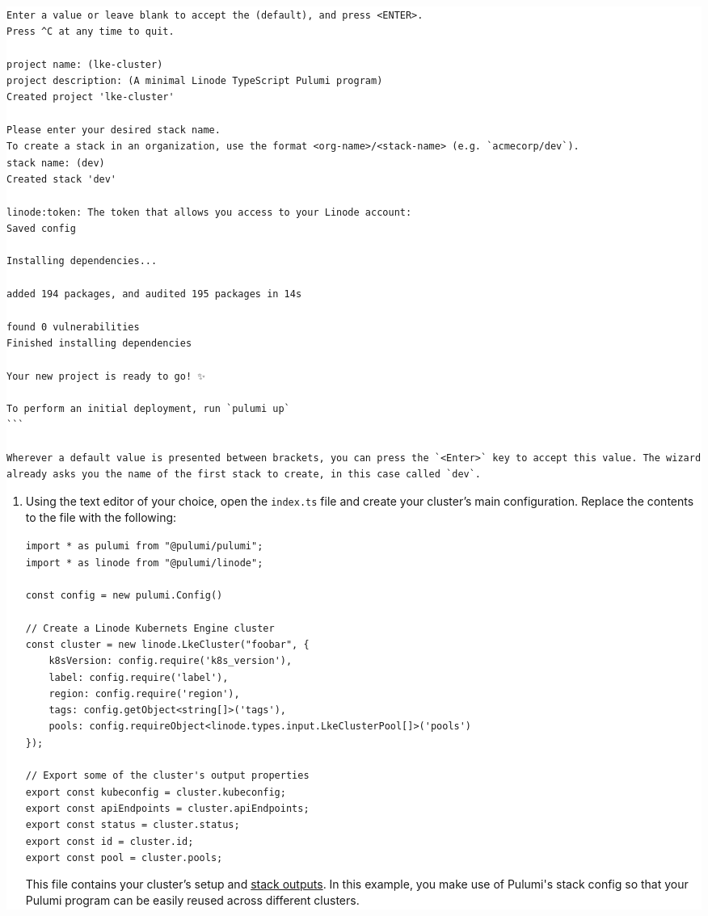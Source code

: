     Enter a value or leave blank to accept the (default), and press <ENTER>.
    Press ^C at any time to quit.

    project name: (lke-cluster) 
    project description: (A minimal Linode TypeScript Pulumi program) 
    Created project 'lke-cluster'

    Please enter your desired stack name.
    To create a stack in an organization, use the format <org-name>/<stack-name> (e.g. `acmecorp/dev`).
    stack name: (dev)
    Created stack 'dev'

    linode:token: The token that allows you access to your Linode account: 
    Saved config

    Installing dependencies...

    added 194 packages, and audited 195 packages in 14s

    found 0 vulnerabilities
    Finished installing dependencies

    Your new project is ready to go! ✨

    To perform an initial deployment, run `pulumi up`
    ```

    Wherever a default value is presented between brackets, you can press the `<Enter>` key to accept this value. The wizard already asks you the name of the first stack to create, in this case called `dev`.

1. Using the text editor of your choice, open the `index.ts` file and create your cluster’s main configuration. Replace the contents to the file with the following:

    ```file {title="lke-cluster/index.ts"}
    import * as pulumi from "@pulumi/pulumi";
    import * as linode from "@pulumi/linode";

    const config = new pulumi.Config()

    // Create a Linode Kubernets Engine cluster
    const cluster = new linode.LkeCluster("foobar", {
        k8sVersion: config.require('k8s_version'),
        label: config.require('label'),
        region: config.require('region'),
        tags: config.getObject<string[]>('tags'),
        pools: config.requireObject<linode.types.input.LkeClusterPool[]>('pools')
    });

    // Export some of the cluster's output properties
    export const kubeconfig = cluster.kubeconfig;
    export const apiEndpoints = cluster.apiEndpoints;
    export const status = cluster.status;
    export const id = cluster.id;
    export const pool = cluster.pools;
    ```

    This file contains your cluster’s setup and [stack outputs](https://www.pulumi.com/docs/concepts/stack/#outputs). In this example, you make use of Pulumi's stack config so that your Pulumi program can be easily reused across different clusters.
